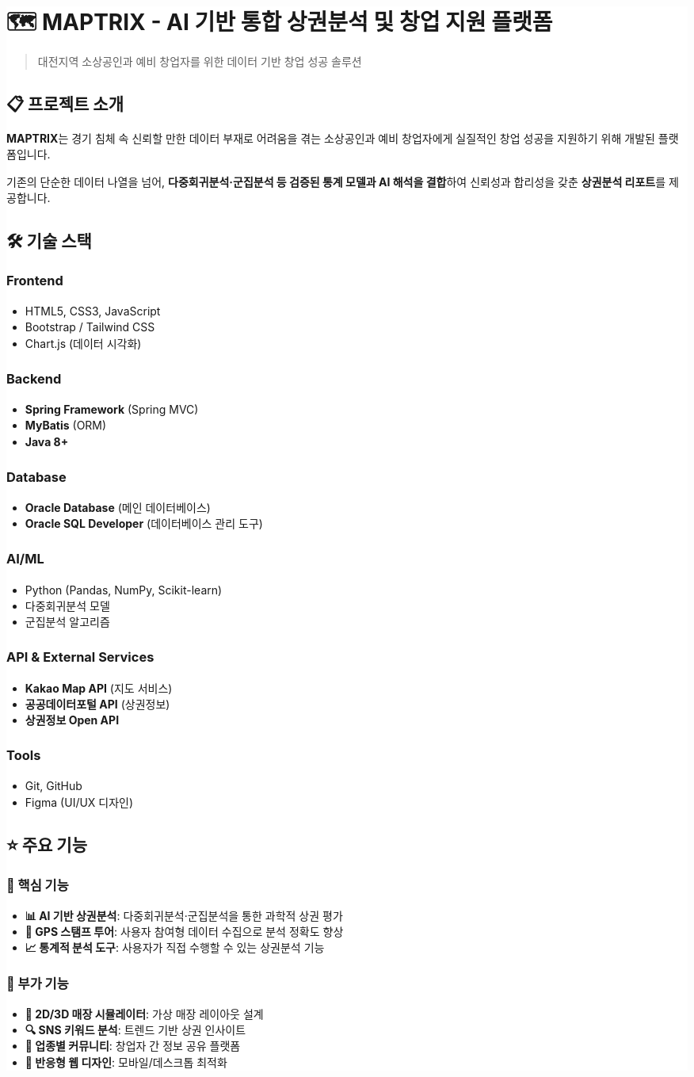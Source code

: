 # 🗺️ MAPTRIX - AI 기반 통합 상권분석 및 창업 지원 플랫폼

> 대전지역 소상공인과 예비 창업자를 위한 데이터 기반 창업 성공 솔루션

## 📋 프로젝트 소개

**MAPTRIX**는 경기 침체 속 신뢰할 만한 데이터 부재로 어려움을 겪는 소상공인과 예비 창업자에게 실질적인 창업 성공을 지원하기 위해 개발된 플랫폼입니다.

기존의 단순한 데이터 나열을 넘어, **다중회귀분석·군집분석 등 검증된 통계 모델과 AI 해석을 결합**하여 신뢰성과 합리성을 갖춘 **상권분석 리포트**를 제공합니다.

## 🛠️ 기술 스택

### Frontend
- HTML5, CSS3, JavaScript
- Bootstrap / Tailwind CSS
- Chart.js (데이터 시각화)

### Backend
- **Spring Framework** (Spring MVC)
- **MyBatis** (ORM)
- **Java 8+**

### Database
- **Oracle Database** (메인 데이터베이스)
- **Oracle SQL Developer** (데이터베이스 관리 도구)

### AI/ML
- Python (Pandas, NumPy, Scikit-learn)
- 다중회귀분석 모델
- 군집분석 알고리즘

### API & External Services
- **Kakao Map API** (지도 서비스)
- **공공데이터포털 API** (상권정보)
- **상권정보 Open API**

### Tools
- Git, GitHub
- Figma (UI/UX 디자인)

## ⭐ 주요 기능

### 🎯 핵심 기능
- **📊 AI 기반 상권분석**: 다중회귀분석·군집분석을 통한 과학적 상권 평가
- **📍 GPS 스탬프 투어**: 사용자 참여형 데이터 수집으로 분석 정확도 향상
- **📈 통계적 분석 도구**: 사용자가 직접 수행할 수 있는 상권분석 기능

### 🔧 부가 기능
- **🏪 2D/3D 매장 시뮬레이터**: 가상 매장 레이아웃 설계
- **🔍 SNS 키워드 분석**: 트렌드 기반 상권 인사이트
- **👥 업종별 커뮤니티**: 창업자 간 정보 공유 플랫폼
- **📱 반응형 웹 디자인**: 모바일/데스크톱 최적화
